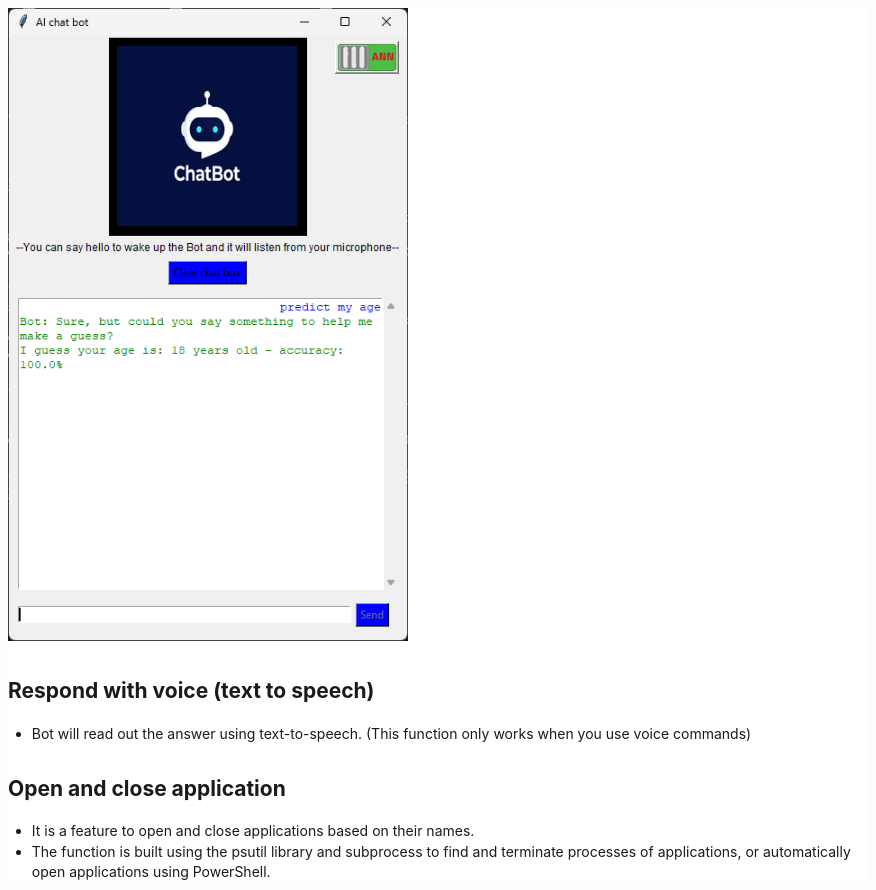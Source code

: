 <img src="./Image/AP_2.png" style="width:400px;"/>

## Respond with voice (text to speech)

   - Bot will read out the answer using text-to-speech. (This function only works when you use voice commands)  

## Open and close application

   - It is a feature to open and close applications based on their names.  
   - The function is built using the psutil library and subprocess to find and terminate processes of applications, or automatically open applications using PowerShell.  
